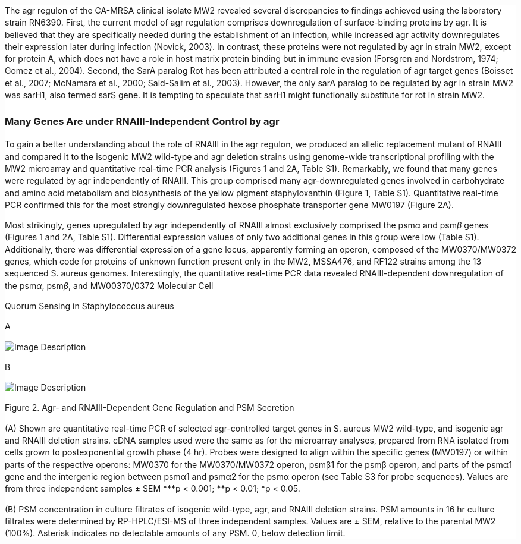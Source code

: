 The agr regulon of the CA-MRSA clinical isolate MW2 revealed several discrepancies to findings achieved using the laboratory strain RN6390. First, the current model of agr regulation comprises downregulation of surface-binding proteins by agr. It is believed that they are specifically needed during the establishment of an infection, while increased agr activity downregulates their expression later during infection (Novick, 2003). In contrast, these proteins were not regulated by agr in strain MW2, except for protein A, which does not have a role in host matrix protein binding but in immune evasion (Forsgren and Nordstrom, 1974; Gomez et al., 2004). Second, the SarA paralog Rot has been attributed a central role in the regulation of agr target genes (Boisset et al., 2007; McNamara et al., 2000; Said-Salim et al., 2003). However, the only sarA paralog to be regulated by agr in strain MW2 was sarH1, also termed sarS gene. It is tempting to speculate that sarH1 might functionally substitute for rot in strain MW2.

### Many Genes Are under RNAIII-Independent Control by agr

To gain a better understanding about the role of RNAIII in the agr regulon, we produced an allelic replacement mutant of RNAIII and compared it to the isogenic MW2 wild-type and agr deletion strains using genome-wide transcriptional profiling with the MW2 microarray and quantitative real-time PCR analysis (Figures 1 and 2A, Table S1). Remarkably, we found that many genes were regulated by agr independently of RNAIII. This group comprised many agr-downregulated genes involved in carbohydrate and amino acid metabolism and biosynthesis of the yellow pigment staphyloxanthin (Figure 1, Table S1). Quantitative real-time PCR confirmed this for the most strongly downregulated hexose phosphate transporter gene MW0197 (Figure 2A).

Most strikingly, genes upregulated by agr independently of RNAIII almost exclusively comprised the psm$\alpha$ and psm$\beta$ genes (Figures 1 and 2A, Table S1). Differential expression values of only two additional genes in this group were low (Table S1). Additionally, there was differential expression of a gene locus, apparently forming an operon, composed of the MW0370/MW0372 genes, which code for proteins of unknown function present only in the MW2, MSSA476, and RF122 strains among the 13 sequenced S. aureus genomes. Interestingly, the quantitative real-time PCR data revealed RNAIII-dependent downregulation of the psm$\alpha$, psm$\beta$, and MW00370/0372
Molecular Cell

Quorum Sensing in Staphylococcus aureus

A

![Image Description](image1)

B

![Image Description](image2)

Figure 2. Agr- and RNAIII-Dependent Gene Regulation and PSM Secretion

(A) Shown are quantitative real-time PCR of selected agr-controlled target genes in S. aureus MW2 wild-type, and isogenic agr and RNAIII deletion strains. cDNA samples used were the same as for the microarray analyses, prepared from RNA isolated from cells grown to postexponential growth phase (4 hr). Probes were designed to align within the specific genes (MW0197) or within parts of the respective operons: MW0370 for the MW0370/MW0372 operon, psmβ1 for the psmβ operon, and parts of the psmα1 gene and the intergenic region between psmα1 and psmα2 for the psmα operon (see Table S3 for probe sequences). Values are from three independent samples ± SEM ***p < 0.001; **p < 0.01; *p < 0.05.

(B) PSM concentration in culture filtrates of isogenic wild-type, agr, and RNAIII deletion strains. PSM amounts in 16 hr culture filtrates were determined by RP-HPLC/ESI-MS of three independent samples. Values are ± SEM, relative to the parental MW2 (100%). Asterisk indicates no detectable amounts of any PSM. 0, below detection limit.
